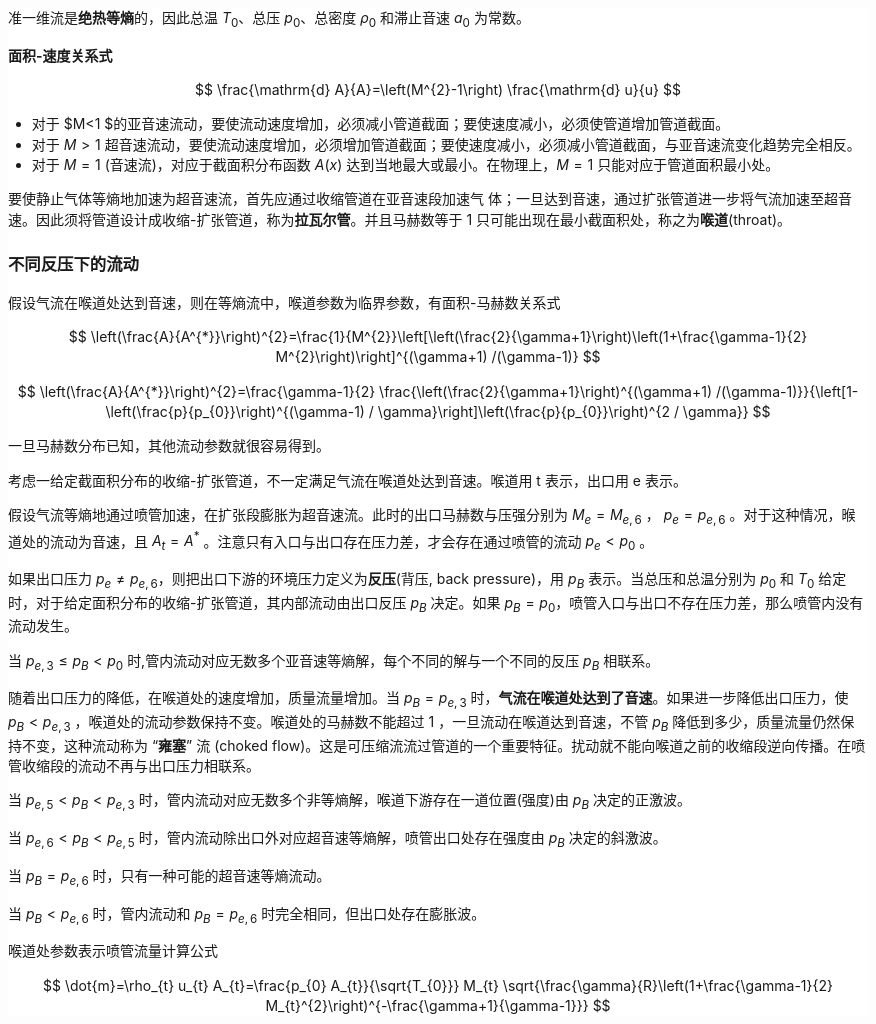 准一维流是**绝热等熵**的，因此总温 $T_{0}$、总压 $p_{0}$、总密度 $\rho_{0}$ 和滞止音速 $a_{0}$ 为常数。

**面积-速度关系式**

$$
\frac{\mathrm{d} A}{A}=\left(M^{2}-1\right) \frac{\mathrm{d} u}{u}
$$

- 对于  $M<1  $的亚音速流动，要使流动速度增加，必须减小管道截面；要使速度减小，必须使管道增加管道截面。
- 对于  $M>1$  超音速流动，要使流动速度增加，必须增加管道截面；要使速度减小，必须减小管道截面，与亚音速流变化趋势完全相反。
- 对于  $M=1$  (音速流)，对应于截面积分布函数  $A(x)$  达到当地最大或最小。在物理上，$M=1$  只能对应于管道面积最小处。

要使静止气体等熵地加速为超音速流，首先应通过收缩管道在亚音速段加速气
体；一旦达到音速，通过扩张管道进一步将气流加速至超音速。因此须将管道设计成收缩-扩张管道，称为**拉瓦尔管**。并且马赫数等于 1 只可能出现在最小截面积处，称之为**喉道**(throat)。

### 不同反压下的流动

假设气流在喉道处达到音速，则在等熵流中，喉道参数为临界参数，有面积-马赫数关系式

$$
\left(\frac{A}{A^{*}}\right)^{2}=\frac{1}{M^{2}}\left[\left(\frac{2}{\gamma+1}\right)\left(1+\frac{\gamma-1}{2} M^{2}\right)\right]^{(\gamma+1) /(\gamma-1)}
$$

$$
\left(\frac{A}{A^{*}}\right)^{2}=\frac{\gamma-1}{2} \frac{\left(\frac{2}{\gamma+1}\right)^{(\gamma+1) /(\gamma-1)}}{\left[1-\left(\frac{p}{p_{0}}\right)^{(\gamma-1) / \gamma}\right]\left(\frac{p}{p_{0}}\right)^{2 / \gamma}}
$$

一旦马赫数分布已知，其他流动参数就很容易得到。

考虑一给定截面积分布的收缩-扩张管道，不一定满足气流在喉道处达到音速。喉道用 t 表示，出口用 e 表示。

假设气流等熵地通过喷管加速，在扩张段膨胀为超音速流。此时的出口马赫数与压强分别为  $M_{e}=M_{e, 6}$ ， $p_{e}=p_{e, 6}$  。对于这种情况，㬋道处的流动为音速，且  $A_{t}=A^{*}$  。注意只有入口与出口存在压力差，才会存在通过喷管的流动  $p_{e}<p_{0}$ 。

如果出口压力  $p_{e}\ne p_{e, 6}$，则把出口下游的环境压力定义为**反压**(背压, back pressure)，用  $p_{B}$  表示。当总压和总温分别为  $p_{0}$  和  $T_{0}$  给定时，对于给定面积分布的收缩-扩张管道，其内部流动由出口反压  $p_{B}$  决定。如果 $p_{B}=p_{0}$，喷管入口与出口不存在压力差，那么喷管内没有流动发生。

当  $p_{e, 3} \leq p_{B}<p_{0}$  时,管内流动对应无数多个亚音速等熵解，每个不同的解与一个不同的反压  $p_{B}$  相联系。

随着出口压力的降低，在喉道处的速度增加，质量流量增加。当  $p_{B}=p_{e, 3}$  时，**气流在喉道处达到了音速**。如果进一步降低出口压力，使  $p_{B}<p_{e, 3}$ ，喉道处的流动参数保持不变。喉道处的马赫数不能超过 1 ，一旦流动在喉道达到音速，不管  $p_{B}$  降低到多少，质量流量仍然保持不变，这种流动称为 “**雍塞**” 流 (choked flow)。这是可压缩流流过管道的一个重要特征。扰动就不能向喉道之前的收缩段逆向传播。在喷管收缩段的流动不再与出口压力相联系。

当  $p_{e, 5}<p_{B}<p_{e, 3}$  时，管内流动对应无数多个非等熵解，喉道下游存在一道位置(强度)由  $p_{B}$  决定的正激波。

当  $p_{e, 6}<p_{B}<p_{e, 5}$  时，管内流动除出口外对应超音速等熵解，喷管出口处存在强度由  $p_{B}$  决定的斜激波。

当  $p_{B}=p_{e, 6}$  时，只有一种可能的超音速等熵流动。

当  $p_{B}<p_{e, 6}$  时，管内流动和  $p_{B}=p_{e, 6}$  时完全相同，但出口处存在膨胀波。

喉道处参数表示喷管流量计算公式

$$
\dot{m}=\rho_{t} u_{t} A_{t}=\frac{p_{0} A_{t}}{\sqrt{T_{0}}} M_{t} \sqrt{\frac{\gamma}{R}\left(1+\frac{\gamma-1}{2} M_{t}^{2}\right)^{-\frac{\gamma+1}{\gamma-1}}}
$$
